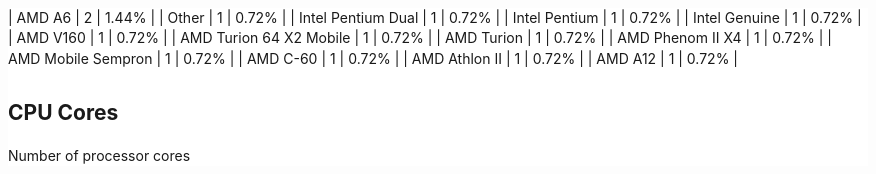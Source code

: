 | AMD A6                  | 2         | 1.44%   |
| Other                   | 1         | 0.72%   |
| Intel Pentium Dual      | 1         | 0.72%   |
| Intel Pentium           | 1         | 0.72%   |
| Intel Genuine           | 1         | 0.72%   |
| AMD V160                | 1         | 0.72%   |
| AMD Turion 64 X2 Mobile | 1         | 0.72%   |
| AMD Turion              | 1         | 0.72%   |
| AMD Phenom II X4        | 1         | 0.72%   |
| AMD Mobile Sempron      | 1         | 0.72%   |
| AMD C-60                | 1         | 0.72%   |
| AMD Athlon II           | 1         | 0.72%   |
| AMD A12                 | 1         | 0.72%   |

CPU Cores
---------

Number of processor cores
